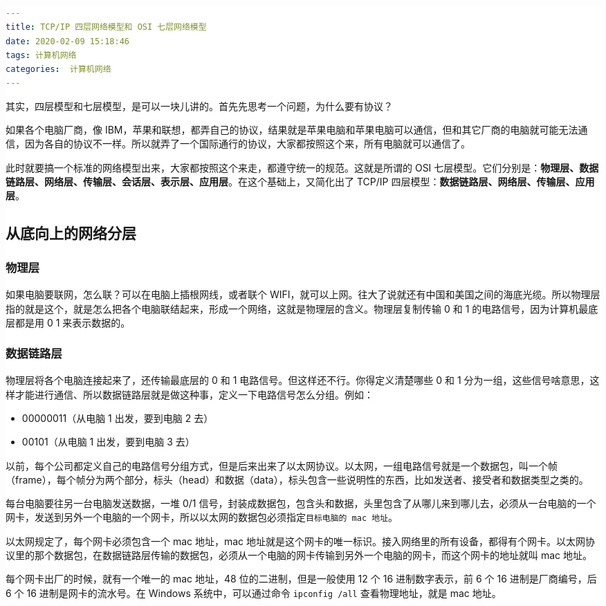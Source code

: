 ```yaml
---
title: TCP/IP 四层网络模型和 OSI 七层网络模型
date: 2020-02-09 15:18:46
tags: 计算机网络
categories:  计算机网络
---
```


其实，四层模型和七层模型，是可以一块儿讲的。首先先思考一个问题，为什么要有协议？



如果各个电脑厂商，像 IBM，苹果和联想，都弄自己的协议，结果就是苹果电脑和苹果电脑可以通信，但和其它厂商的电脑就可能无法通信，因为各自的协议不一样。所以就弄了一个国际通行的协议，大家都按照这个来，所有电脑就可以通信了。



此时就要搞一个标准的网络模型出来，大家都按照这个来走，都遵守统一的规范。这就是所谓的 OSI 七层模型。它们分别是：**物理层、数据链路层、网络层、传输层、会话层、表示层、应用层**。在这个基础上，又简化出了 TCP/IP 四层模型：**数据链路层、网络层、传输层、应用层**。



## 从底向上的网络分层

### 物理层

如果电脑要联网，怎么联？可以在电脑上插根网线，或者联个 WIFI，就可以上网。往大了说就还有中国和美国之间的海底光缆。所以物理层指的就是这个，就是怎么把各个电脑联结起来，形成一个网络，这就是物理层的含义。物理层复制传输 0 和 1 的电路信号，因为计算机最底层都是用 0 1 来表示数据的。



### 数据链路层

物理层将各个电脑连接起来了，还传输最底层的 0 和 1 电路信号。但这样还不行。你得定义清楚哪些 0 和 1 分为一组，这些信号啥意思，这样才能进行通信、所以数据链路层就是做这种事，定义一下电路信号怎么分组。例如：

- 00000011（从电脑 1 出发，要到电脑 2 去）

- 00101（从电脑 1 出发，要到电脑 3 去）



以前，每个公司都定义自己的电路信号分组方式，但是后来出来了以太网协议。以太网，一组电路信号就是一个数据包，叫一个帧（frame），每个帧分为两个部分，标头（head）和数据（data），标头包含一些说明性的东西，比如发送者、接受者和数据类型之类的。



每台电脑要往另一台电脑发送数据，一堆 0/1 信号，封装成数据包，包含头和数据，头里包含了从哪儿来到哪儿去，必须从一台电脑的一个网卡，发送到另外一个电脑的一个网卡，所以以太网的数据包必须指定`目标电脑的 mac 地址`。



以太网规定了，每个网卡必须包含一个 mac 地址，mac 地址就是这个网卡的唯一标识。接入网络里的所有设备，都得有个网卡。以太网协议里的那个数据包，在数据链路层传输的数据包，必须从一个电脑的网卡传输到另外一个电脑的网卡，而这个网卡的地址就叫 mac 地址。



每个网卡出厂的时候，就有一个唯一的 mac 地址，48 位的二进制，但是一般使用 12 个 16 进制数字表示，前 6 个 16 进制是厂商编号，后 6 个 16 进制是网卡的流水号。在 Windows 系统中，可以通过命令 `ipconfig /all` 查看物理地址，就是 mac 地址。


